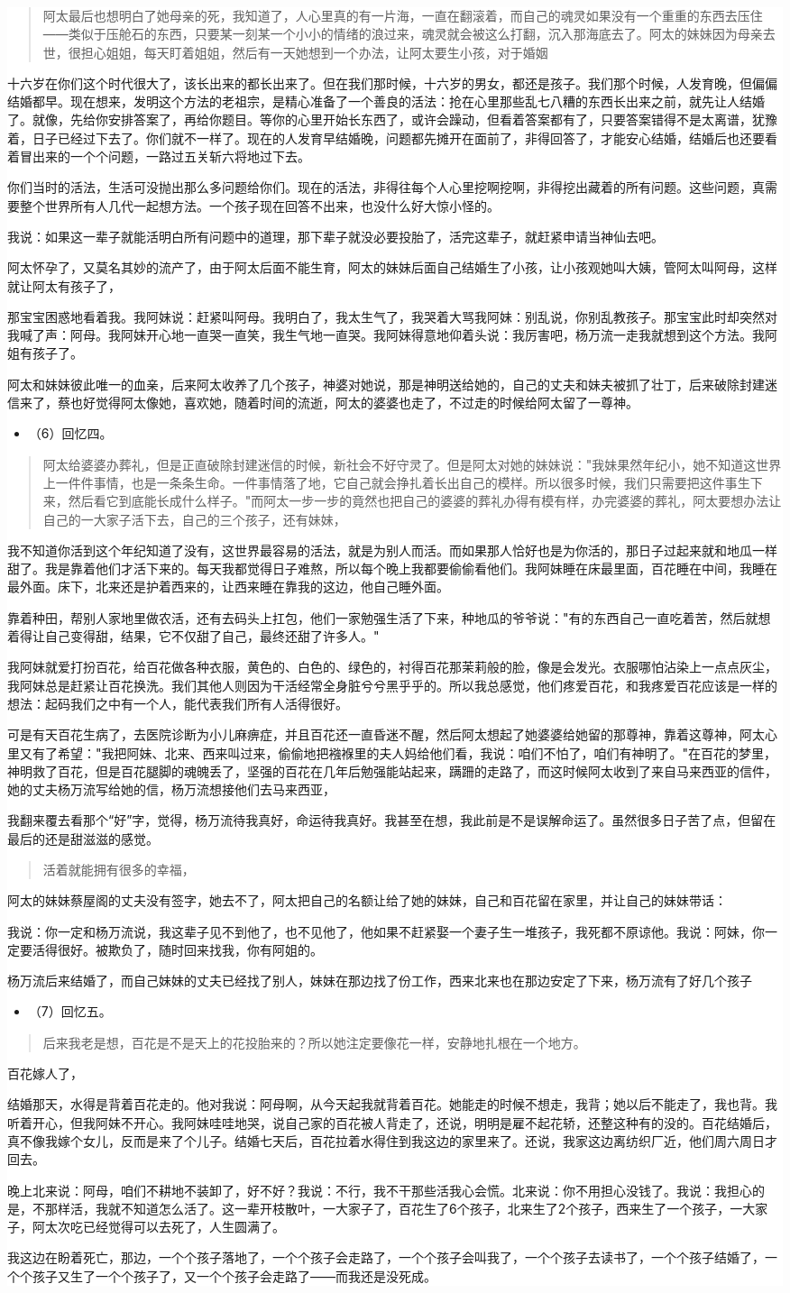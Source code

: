 >阿太最后也想明白了她母亲的死，我知道了，人心里真的有一片海，一直在翻滚着，而自己的魂灵如果没有一个重重的东西去压住——类似于压舱石的东西，只要某一刻某一个小小的情绪的浪过来，魂灵就会被这么打翻，沉入那海底去了。阿太的妹妹因为母亲去世，很担心姐姐，每天盯着姐姐，然后有一天她想到一个办法，让阿太要生小孩，对于婚姻

十六岁在你们这个时代很大了，该长出来的都长出来了。但在我们那时候，十六岁的男女，都还是孩子。我们那个时候，人发育晚，但偏偏结婚都早。现在想来，发明这个方法的老祖宗，是精心准备了一个善良的活法：抢在心里那些乱七八糟的东西长出来之前，就先让人结婚了。就像，先给你安排答案了，再给你题目。等你的心里开始长东西了，或许会躁动，但看着答案都有了，只要答案错得不是太离谱，犹豫着，日子已经过下去了。你们就不一样了。现在的人发育早结婚晚，问题都先摊开在面前了，非得回答了，才能安心结婚，结婚后也还要看着冒出来的一个个问题，一路过五关斩六将地过下去。

你们当时的活法，生活可没抛出那么多问题给你们。现在的活法，非得往每个人心里挖啊挖啊，非得挖出藏着的所有问题。这些问题，真需要整个世界所有人几代一起想方法。一个孩子现在回答不出来，也没什么好大惊小怪的。

我说：如果这一辈子就能活明白所有问题中的道理，那下辈子就没必要投胎了，活完这辈子，就赶紧申请当神仙去吧。

阿太怀孕了，又莫名其妙的流产了，由于阿太后面不能生育，阿太的妹妹后面自己结婚生了小孩，让小孩观她叫大姨，管阿太叫阿母，这样就让阿太有孩子了，

那宝宝困惑地看着我。我阿妹说：赶紧叫阿母。我明白了，我太生气了，我哭着大骂我阿妹：别乱说，你别乱教孩子。那宝宝此时却突然对我喊了声：阿母。我阿妹开心地一直哭一直笑，我生气地一直哭。我阿妹得意地仰着头说：我厉害吧，杨万流一走我就想到这个方法。我阿姐有孩子了。

阿太和妹妹彼此唯一的血亲，后来阿太收养了几个孩子，神婆对她说，那是神明送给她的，自己的丈夫和妹夫被抓了壮丁，后来破除封建迷信来了，蔡也好觉得阿太像她，喜欢她，随着时间的流逝，阿太的婆婆也走了，不过走的时候给阿太留了一尊神。

- （6）回忆四。

>阿太给婆婆办葬礼，但是正直破除封建迷信的时候，新社会不好守灵了。但是阿太对她的妹妹说："我妹果然年纪小，她不知道这世界上一件件事情，也是一条条生命。一件事情落了地，它自己就会挣扎着长出自己的模样。所以很多时候，我们只需要把这件事生下来，然后看它到底能长成什么样子。"而阿太一步一步的竟然也把自己的婆婆的葬礼办得有模有样，办完婆婆的葬礼，阿太要想办法让自己的一大家子活下去，自己的三个孩子，还有妹妹，

我不知道你活到这个年纪知道了没有，这世界最容易的活法，就是为别人而活。而如果那人恰好也是为你活的，那日子过起来就和地瓜一样甜了。我是靠着他们才活下来的。每天我都觉得日子难熬，所以每个晚上我都要偷偷看他们。我阿妹睡在床最里面，百花睡在中间，我睡在最外面。床下，北来还是护着西来的，让西来睡在靠我的这边，他自己睡外面。

靠着种田，帮别人家地里做农活，还有去码头上扛包，他们一家勉强生活了下来，种地瓜的爷爷说："有的东西自己一直吃着苦，然后就想着得让自己变得甜，结果，它不仅甜了自己，最终还甜了许多人。"

我阿妹就爱打扮百花，给百花做各种衣服，黄色的、白色的、绿色的，衬得百花那茉莉般的脸，像是会发光。衣服哪怕沾染上一点点灰尘，我阿妹总是赶紧让百花换洗。我们其他人则因为干活经常全身脏兮兮黑乎乎的。所以我总感觉，他们疼爱百花，和我疼爱百花应该是一样的想法：起码我们之中有一个人，能代表我们所有人活得很好。

可是有天百花生病了，去医院诊断为小儿麻痹症，并且百花还一直昏迷不醒，然后阿太想起了她婆婆给她留的那尊神，靠着这尊神，阿太心里又有了希望："我把阿妹、北来、西来叫过来，偷偷地把襁褓里的夫人妈给他们看，我说：咱们不怕了，咱们有神明了。"在百花的梦里，神明救了百花，但是百花腿脚的魂魄丢了，坚强的百花在几年后勉强能站起来，蹒跚的走路了，而这时候阿太收到了来自马来西亚的信件，她的丈夫杨万流写给她的信，杨万流想接他们去马来西亚，

我翻来覆去看那个“好”字，觉得，杨万流待我真好，命运待我真好。我甚至在想，我此前是不是误解命运了。虽然很多日子苦了点，但留在最后的还是甜滋滋的感觉。

>活着就能拥有很多的幸福，

阿太的妹妹蔡屋阁的丈夫没有签字，她去不了，阿太把自己的名额让给了她的妹妹，自己和百花留在家里，并让自己的妹妹带话：

我说：你一定和杨万流说，我这辈子见不到他了，也不见他了，他如果不赶紧娶一个妻子生一堆孩子，我死都不原谅他。我说：阿妹，你一定要活得很好。被欺负了，随时回来找我，你有阿姐的。

杨万流后来结婚了，而自己妹妹的丈夫已经找了别人，妹妹在那边找了份工作，西来北来也在那边安定了下来，杨万流有了好几个孩子

- （7）回忆五。

>后来我老是想，百花是不是天上的花投胎来的？所以她注定要像花一样，安静地扎根在一个地方。

百花嫁人了，

结婚那天，水得是背着百花走的。他对我说：阿母啊，从今天起我就背着百花。她能走的时候不想走，我背；她以后不能走了，我也背。我听着开心，但我阿妹不开心。我阿妹哇哇地哭，说自己家的百花被人背走了，还说，明明是雇不起花轿，还整这种有的没的。百花结婚后，真不像我嫁个女儿，反而是来了个儿子。结婚七天后，百花拉着水得住到我这边的家里来了。还说，我家这边离纺织厂近，他们周六周日才回去。

晚上北来说：阿母，咱们不耕地不装卸了，好不好？我说：不行，我不干那些活我心会慌。北来说：你不用担心没钱了。我说：我担心的是，不那样活，我就不知道怎么活了。这一辈开枝散叶，一大家子了，百花生了6个孩子，北来生了2个孩子，西来生了一个孩子，一大家子，阿太次吃已经觉得可以去死了，人生圆满了。

我这边在盼着死亡，那边，一个个孩子落地了，一个个孩子会走路了，一个个孩子会叫我了，一个个孩子去读书了，一个个孩子结婚了，一个个孩子又生了一个个孩子了，又一个个孩子会走路了——而我还是没死成。

